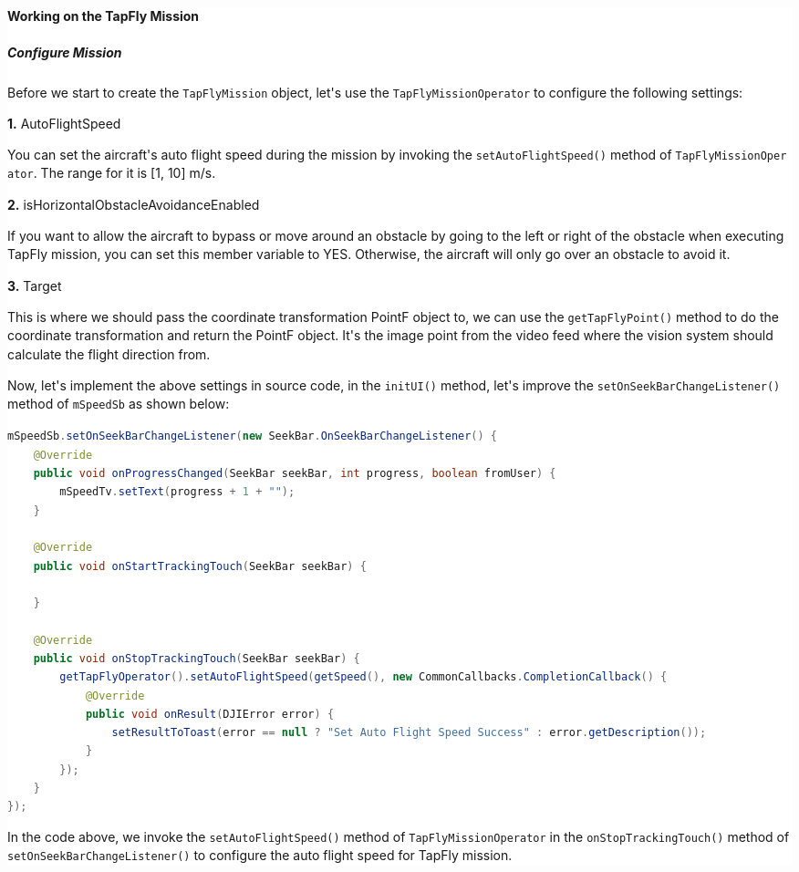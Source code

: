 #### Working on the TapFly Mission

##### Configure Mission

Before we start to create the `TapFlyMission` object, let's use the `TapFlyMissionOperator` to configure the following settings:

**1.** AutoFlightSpeed

You can set the aircraft's auto flight speed during the mission by invoking the `setAutoFlightSpeed()` method of `TapFlyMissionOperator`. The range for it is [1, 10] m/s.

**2.** isHorizontalObstacleAvoidanceEnabled

If you want to allow the aircraft to bypass or move around an obstacle by going to the left or right of the obstacle when executing TapFly mission, you can set this member variable to YES. Otherwise, the aircraft will only go over an obstacle to avoid it.

**3.** Target

This is where we should pass the coordinate transformation PointF object to, we can use the `getTapFlyPoint()` method to do the coordinate transformation and return the PointF object. It's the image point from the video feed where the vision system should calculate the flight direction from.

Now, let's implement the above settings in source code, in the `initUI()` method, let's improve the `setOnSeekBarChangeListener()` method of `mSpeedSb` as shown below:

~~~java
mSpeedSb.setOnSeekBarChangeListener(new SeekBar.OnSeekBarChangeListener() {
    @Override
    public void onProgressChanged(SeekBar seekBar, int progress, boolean fromUser) {
        mSpeedTv.setText(progress + 1 + "");
    }

    @Override
    public void onStartTrackingTouch(SeekBar seekBar) {

    }

    @Override
    public void onStopTrackingTouch(SeekBar seekBar) {
        getTapFlyOperator().setAutoFlightSpeed(getSpeed(), new CommonCallbacks.CompletionCallback() {
            @Override
            public void onResult(DJIError error) {
                setResultToToast(error == null ? "Set Auto Flight Speed Success" : error.getDescription());
            }
        });
    }
});
~~~

In the code above, we invoke the `setAutoFlightSpeed()` method of `TapFlyMissionOperator` in the `onStopTrackingTouch()` method of `setOnSeekBarChangeListener()` to configure the auto flight speed for TapFly mission.
